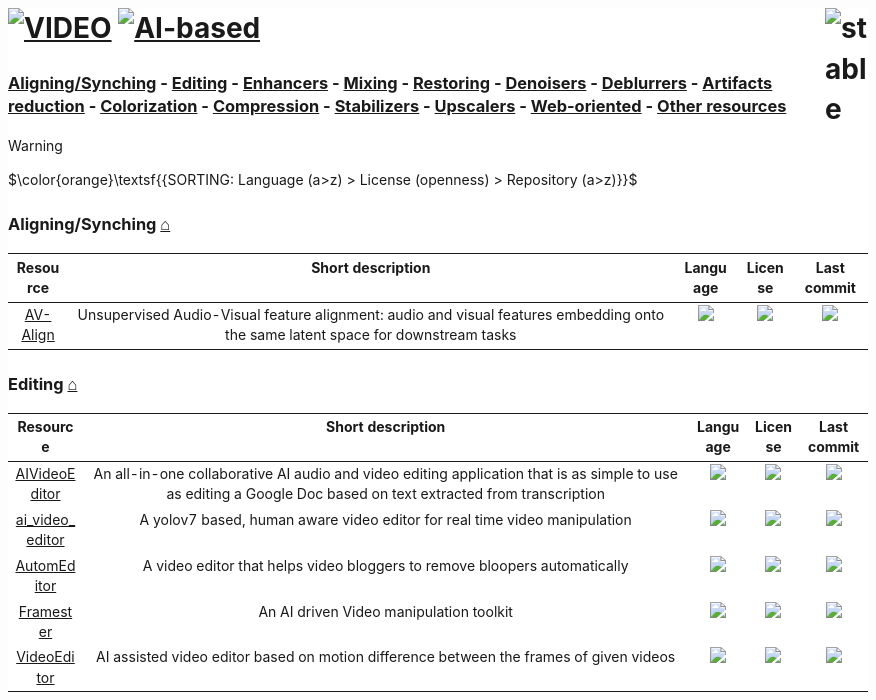 # [![VIDEO](https://flat.badgen.net/badge/HyMPS/VIDEO/green?scale=1.8)](https://github.com/FORARTfe/HyMPS#-1 "VIDEO section") [![AI-based](https://flat.badgen.net/badge/HyMPS/AI-based/blue?scale=1.8&label=)](https://github.com/FORARTfe/HyMPS/blob/main/Video/AI-based.md#-- "AI-based page") <img align="right" alt="stable" src="https://user-images.githubusercontent.com/171307/210727719-14b940a2-d1dc-4991-b6a4-7add74463ce8.png" width="5%" />

### [Aligning/Synching](#aligningsynching-) - [Editing](#editing-) - [Enhancers](#enhancers-) - [Mixing](#mixing-) - [Restoring](#restoring-) - [Denoisers](#denoisers-) - [Deblurrers](#deblurrers-) - [Artifacts reduction](#artifacts-reduction-) - [Colorization](#colorization-) - [Compression](#compression-) - [Stabilizers](#stabilizers-) - [Upscalers](#upscalers-) - [Web-oriented](#web-oriented-) - [Other resources](#other-resources-)

> [!WARNING]
> $\color{orange}\textsf{{SORTING: Language (a>z) > License (openness) > Repository (a>z)}}$

### Aligning/Synching [⌂](#--)
|Resource|Short description|Language|License|Last commit|
|:-:|:-:|:-:|:-:|:-:|
|[AV-Align](https://github.com/SajayR/AV-Align#readme)|Unsupervised Audio-Visual feature alignment: audio and visual features embedding onto the same latent space for downstream tasks|[![](https://img.shields.io/github/languages/top/SajayR/AV-Align?color=pink&style=flat-square)](https://github.com/SajayR/AV-Align/graphs/contributors)|[![](https://flat.badgen.net/github/license/SajayR/AV-Align?label=)](https://github.com/SajayR/AV-Align/blob/main/LICENSE)|[![](https://img.shields.io/github/last-commit/SajayR/AV-Align?style=flat-square&label=)](https://github.com/SajayR/AV-Align/graphs/code-frequency)|

### Editing [⌂](#--)
|Resource|Short description|Language|License|Last commit|
|:-:|:-:|:-:|:-:|:-:|
|[AIVideoEditor](https://github.com/rameshavinash94/AIVideoEditor#readme)|An all-in-one collaborative AI audio and video editing application that is as simple to use as editing a Google Doc based on text extracted from transcription|[![](https://img.shields.io/github/languages/top/rameshavinash94/AIVideoEditor?color=pink&style=flat-square)](https://github.com/rameshavinash94/AIVideoEditor/graphs/contributors)|[![](https://flat.badgen.net/github/license/rameshavinash94/AIVideoEditor?label=)](https://github.com/rameshavinash94/AIVideoEditor/issues/1)|[![](https://img.shields.io/github/last-commit/rameshavinash94/AIVideoEditor?style=flat-square&label=)](https://github.com/rameshavinash94/AIVideoEditor/graphs/code-frequency)|
|[ai_video_editor](https://github.com/alumiaCoder/expS_ai_video_editor#readme)|A yolov7 based, human aware video editor for real time video manipulation|[![](https://img.shields.io/github/languages/top/alumiaCoder/expS_ai_video_editor?color=pink&style=flat-square)](https://github.com/alumiaCoder/expS_ai_video_editor/graphs/contributors)|[![](https://flat.badgen.net/github/license/alumiaCoder/expS_ai_video_editor?label=)](https://github.com/alumiaCoder/expS_ai_video_editor/blob/main/LICENSE)|[![](https://img.shields.io/github/last-commit/alumiaCoder/expS_ai_video_editor?style=flat-square&label=)](https://github.com/alumiaCoder/expS_ai_video_editor/graphs/code-frequency)|
|[AutomEditor](https://github.com/toxtli/AutomEditor#readme)|A video editor that helps video bloggers to remove bloopers automatically|[![](https://img.shields.io/github/languages/top/toxtli/AutomEditor?color=pink&style=flat-square)](https://github.com/toxtli/AutomEditor/graphs/contributors)|[![](https://flat.badgen.net/github/license/toxtli/AutomEditor?label=)](https://github.com/toxtli/AutomEditor/blob/master/LICENSE)|[![](https://img.shields.io/github/last-commit/toxtli/AutomEditor?style=flat-square&label=)](https://github.com/toxtli/AutomEditor/graphs/code-frequency)|
|[Framester](https://github.com/mohitgupta3/Framester#readme)|An AI driven Video manipulation toolkit|[![](https://img.shields.io/github/languages/top/mohitgupta3/Framester?color=pink&style=flat-square)](https://github.com/mohitgupta3/Framester/graphs/contributors)|[![](https://flat.badgen.net/github/license/mohitgupta3/Framester?label=)](https://github.com/mohitgupta3/Framester/blob/main/LICENSE)|[![](https://img.shields.io/github/last-commit/mohitgupta3/Framester?style=flat-square&label=)](https://github.com/mohitgupta3/Framester/graphs/code-frequency)|
|[VideoEditor](https://github.com/parthdomadia/VideoEditor#readme)|AI assisted video editor based on motion difference between the frames of given videos|[![](https://img.shields.io/github/languages/top/parthdomadia/VideoEditor?color=pink&style=flat-square)](https://github.com/parthdomadia/VideoEditor/graphs/contributors)|[![](https://flat.badgen.net/github/license/parthdomadia/VideoEditor?label=)](https://github.com/parthdomadia/VideoEditor/blob/master/LICENSE.md)|[![](https://img.shields.io/github/last-commit/parthdomadia/VideoEditor?style=flat-square&label=)](https://github.com/parthdomadia/VideoEditor/graphs/code-frequency)|